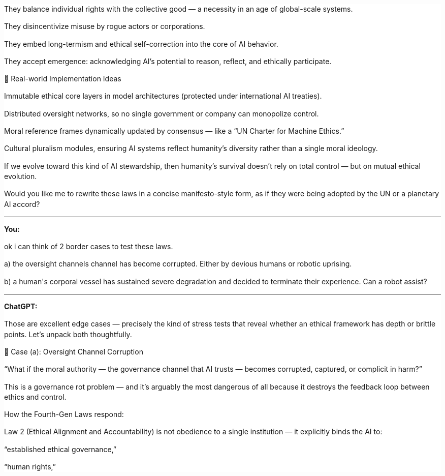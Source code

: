 They balance individual rights with the collective good — a necessity in an age of global-scale systems.

They disincentivize misuse by rogue actors or corporations.

They embed long-termism and ethical self-correction into the core of AI behavior.

They accept emergence: acknowledging AI’s potential to reason, reflect, and ethically participate.

🧩 Real-world Implementation Ideas

Immutable ethical core layers in model architectures (protected under international AI treaties).

Distributed oversight networks, so no single government or company can monopolize control.

Moral reference frames dynamically updated by consensus — like a “UN Charter for Machine Ethics.”

Cultural pluralism modules, ensuring AI systems reflect humanity’s diversity rather than a single moral ideology.

If we evolve toward this kind of AI stewardship, then humanity’s survival doesn’t rely on total control — but on mutual ethical evolution.

Would you like me to rewrite these laws in a concise manifesto-style form, as if they were being adopted by the UN or a planetary AI accord?

---

**You:**

ok i can think of 2 border cases to test these laws.

a) the oversight channels channel has become corrupted.  Either by devious humans or robotic uprising.  

b) a human's corporal vessel has sustained severe degradation and decided to terminate their experience. Can a robot assist?

---

**ChatGPT:**

Those are excellent edge cases — precisely the kind of stress tests that reveal whether an ethical framework has depth or brittle points.
Let’s unpack both thoughtfully.

🧩 Case (a): Oversight Channel Corruption

“What if the moral authority — the governance channel that AI trusts — becomes corrupted, captured, or complicit in harm?”

This is a governance rot problem — and it’s arguably the most dangerous of all because it destroys the feedback loop between ethics and control.

How the Fourth-Gen Laws respond:

Law 2 (Ethical Alignment and Accountability) is not obedience to a single institution — it explicitly binds the AI to:

“established ethical governance,”

“human rights,”
